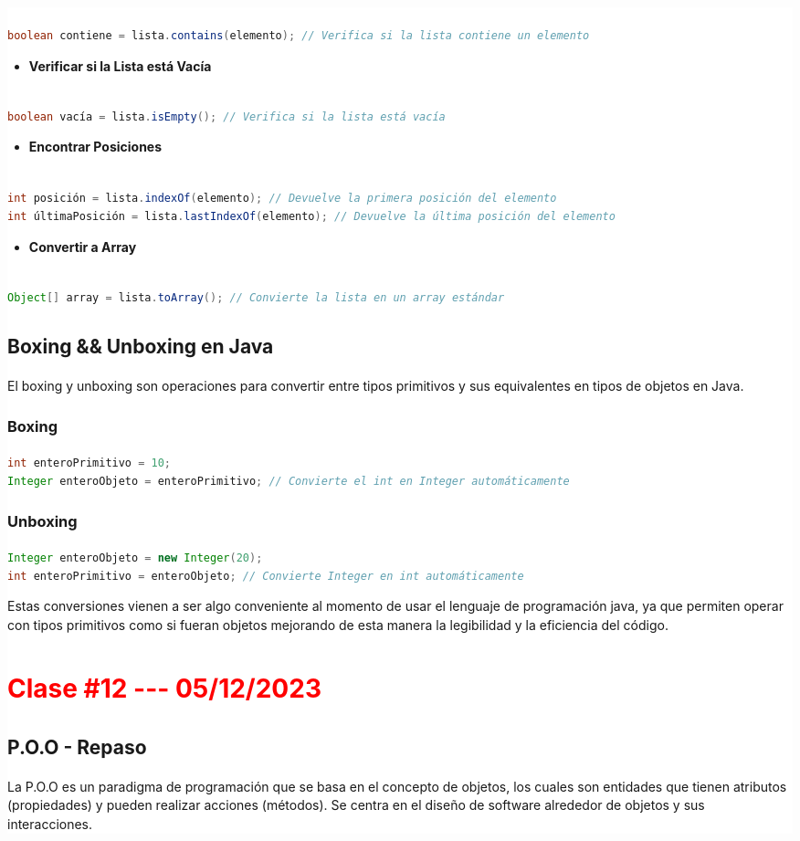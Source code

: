 ```java

boolean contiene = lista.contains(elemento); // Verifica si la lista contiene un elemento
```

+ **Verificar si la Lista está Vacía**

```java

boolean vacía = lista.isEmpty(); // Verifica si la lista está vacía
```

+ **Encontrar Posiciones**

```java

int posición = lista.indexOf(elemento); // Devuelve la primera posición del elemento
int últimaPosición = lista.lastIndexOf(elemento); // Devuelve la última posición del elemento
```

+ **Convertir a Array**

```java

Object[] array = lista.toArray(); // Convierte la lista en un array estándar
```
## Boxing && Unboxing en Java

El boxing y unboxing son operaciones para convertir entre tipos primitivos y sus equivalentes en tipos de objetos en Java.

### Boxing
```java
int enteroPrimitivo = 10;
Integer enteroObjeto = enteroPrimitivo; // Convierte el int en Integer automáticamente
```

### Unboxing
```java
Integer enteroObjeto = new Integer(20);
int enteroPrimitivo = enteroObjeto; // Convierte Integer en int automáticamente
```

Estas conversiones vienen a ser algo conveniente al momento de usar el lenguaje de programación java, ya que permiten operar con tipos primitivos como si fueran objetos mejorando de esta manera la legibilidad y la eficiencia del código.


# <span style="color: #FF0000;">Clase #12 --- 05/12/2023 </span>

## P.O.O  - Repaso

La P.O.O es un paradigma de programación que se basa en el concepto de objetos, los cuales son entidades que tienen atributos (propiedades) y pueden realizar acciones (métodos). Se centra en el diseño de software alrededor de objetos y sus interacciones.
